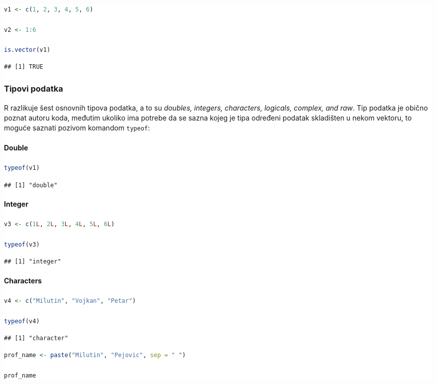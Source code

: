 

```r
v1 <- c(1, 2, 3, 4, 5, 6)

v2 <- 1:6

is.vector(v1)
```

```
## [1] TRUE
```

### Tipovi podatka

R razlikuje šest osnovnih tipova podatka, a to su *doubles, integers, characters, logicals, complex, and raw*. Tip podatka je obično poznat autoru koda, međutim ukoliko ima potrebe da se sazna kojeg je tipa određeni podatak skladišten u nekom vektoru, to moguće saznati pozivom komandom `typeof`: 

#### Double



```r
typeof(v1)
```

```
## [1] "double"
```


#### Integer



```r
v3 <- c(1L, 2L, 3L, 4L, 5L, 6L)

typeof(v3)
```

```
## [1] "integer"
```


#### Characters



```r
v4 <- c("Milutin", "Vojkan", "Petar")

typeof(v4)
```

```
## [1] "character"
```

```r
prof_name <- paste("Milutin", "Pejovic", sep = " ")

prof_name
```

